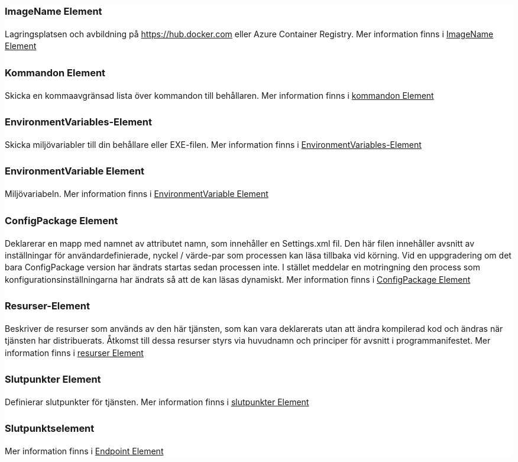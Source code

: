 ### <a name="imagename-element"></a>ImageName Element
Lagringsplatsen och avbildning på https://hub.docker.com eller Azure Container Registry. Mer information finns i [ImageName Element](service-fabric-service-model-schema-elements.md#ImageNameElementxs:stringComplexTypeDefinedInContainerHostEntryPointTypecomplexType)

### <a name="commands-element"></a>Kommandon Element
Skicka en kommaavgränsad lista över kommandon till behållaren. Mer information finns i [kommandon Element](service-fabric-service-model-schema-elements.md#CommandsElementxs:stringComplexTypeDefinedInContainerHostEntryPointTypecomplexType)

### <a name="environmentvariables-element"></a>EnvironmentVariables-Element
Skicka miljövariabler till din behållare eller EXE-filen.  Mer information finns i [EnvironmentVariables-Element](service-fabric-service-model-schema-elements.md#EnvironmentVariablesElementEnvironmentVariablesTypeComplexTypeDefinedInCodePackageTypecomplexType)

### <a name="environmentvariable-element"></a>EnvironmentVariable Element
Miljövariabeln. Mer information finns i [EnvironmentVariable Element](service-fabric-service-model-schema-elements.md#EnvironmentVariableElementEnvironmentVariableOverrideTypeComplexTypeDefinedInEnvironmentOverridesTypecomplexType)

### <a name="configpackage-element"></a>ConfigPackage Element
Deklarerar en mapp med namnet av attributet namn, som innehåller en Settings.xml fil. Den här filen innehåller avsnitt av inställningar för användardefinierade, nyckel / värde-par som processen kan läsa tillbaka vid körning. Vid en uppgradering om det bara ConfigPackage version har ändrats startas sedan processen inte. I stället meddelar en motringning den process som konfigurationsinställningarna har ändrats så att de kan läsas dynamiskt. Mer information finns i [ConfigPackage Element](service-fabric-service-model-schema-elements.md#ConfigPackageElementConfigPackageTypeComplexTypeDefinedInServiceManifestTypecomplexTypeDefinedInDigestedConfigPackageelement)

### <a name="resources-element"></a>Resurser-Element
Beskriver de resurser som används av den här tjänsten, som kan vara deklarerats utan att ändra kompilerad kod och ändras när tjänsten har distribuerats. Åtkomst till dessa resurser styrs via huvudnamn och principer för avsnitt i programmanifestet. Mer information finns i [resurser Element](service-fabric-service-model-schema-elements.md#ResourcesElementResourcesTypeComplexTypeDefinedInServiceManifestTypecomplexType)

### <a name="endpoints-element"></a>Slutpunkter Element
Definierar slutpunkter för tjänsten. Mer information finns i [slutpunkter Element](service-fabric-service-model-schema-elements.md#EndpointsElementanonymouscomplexTypeComplexTypeDefinedInResourcesTypecomplexType)

### <a name="endpoint-element"></a>Slutpunktselement
 Mer information finns i [Endpoint Element](service-fabric-service-model-schema-elements.md#EndpointElementEndpointOverrideTypeComplexTypeDefinedInEndpointselement)

